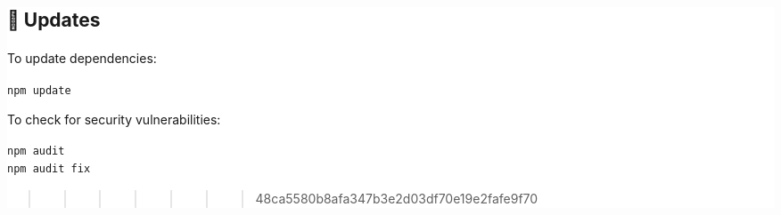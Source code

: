 ## 🔄 Updates

To update dependencies:

```bash
npm update
```

To check for security vulnerabilities:

```bash
npm audit
npm audit fix
```
>>>>>>> 48ca5580b8afa347b3e2d03df70e19e2fafe9f70

